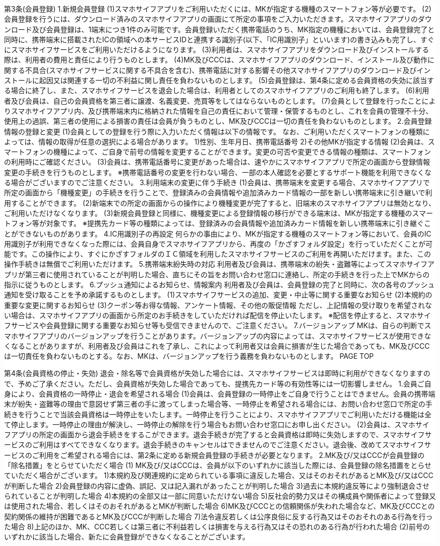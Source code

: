 第3条(会員登録)
1.新規会員登録
(1)スマホサイフアプリをご利用いただくには、MKが指定する機種のスマートフォン等が必要です。
(2)会員登録を行うには、ダウンロード済みのスマホサイフアプリの画面にて所定の事項をご入力いただきます。スマホサイフアプリのダウンロード及び会員登録は、1端末につき1件のみ可能です。会員登録いただく携帯電話のうち、MK指定の機種においては、会員登録完了と同時に、携帯端末に搭載されたICの領域への本サービスIDと連携する識別子(以下、「IC用識別子」といいます)の書き込みも完了し、すぐにスマホサイフサービスをご利用いただけるようになります。
(3)利用者は、スマホサイフアプリをダウンロード及びインストールする際は、利用者の費用と責任により行うものとします。
(4)MK及びCCCは、スマホサイフアプリのダウンロード、インストール及び動作に関する不具合(スマホサイフサービスに関する不具合を含む)、携帯電話に対する影響その他スマホサイフアプリのダウンロード及びインストールに起因又は関連する一切の不利益に関し責任を負わないものとします。
(5)会員登録は、第4条に定める会員資格の失効に該当する場合に終了し、また、スマホサイフサービスを退会した場合は、利用者としてのスマホサイフアプリのご利用も終了します。
(6)利用者及び会員は、自己の会員資格を第三者に譲渡、名義変更、売買等をしてはならないものとします。
(7)会員として登録を行ったことによりスマホサイフアプリ内、及び携帯端末内に格納された情報を自己の責任において管理・保管するものとし、これを会員の管理不十分、使用上の過誤、第三者の使用による損害の責任は会員が負うものとし、MK及びCCCは一切の責任を負わないものとします。
2.会員登録情報の登録と変更
(1)会員としての登録を行う際に入力いただく情報は以下の情報です。 なお、ご利用いただくスマートフォンの種類によっては、情報の取得が任意の選択による場合があります。
1)性別、生年月日、携帯電話番号
2)その他MKが指定する情報
(2)会員は、スマートフォンの機種によって、ご自身で前号の情報を変更することができます。変更の可否や変更できる情報の種類は、スマートフォンの利用時にご確認ください。
(3)会員は、携帯電話番号に変更があった場合は、速やかにスマホサイフアプリで所定の画面から登録情報変更の手続きを行うものとします。 ※携帯電話番号の変更を行わない場合、一部の本人確認を必要とするサポート機能を利用できなくなる場合がございますのでご注意ください。
3.利用端末の変更に伴う手続き
(1)会員は、携帯端末を変更する場合、スマホサイフアプリで所定の画面から「機種変更」の手続きを行うことで、登録済みの会員情報や追加済みカード情報の一部を新しい携帯端末に引き継いで利用することができます。
(2)新端末での所定の画面からの操作により機種変更が完了すると、旧端末のスマホサイフアプリは無効となり、ご利用いただけなくなります。
(3)新規会員登録と同様に、機種変更による登録情報の移行ができる端末は、MKが指定する機種のスマートフォン等が対象です。
※提携先カード等の種類によっては、登録済みの会員情報や追加済みカード情報を新しい携帯端末に引き継ぐことができないものがあります。
4.IC用識別子の再設定
何らかの事由により、MKが指定する機種のスマートフォン等において、会員のIC用識別子が利用できなくなった際には、会員自身でスマホサイフアプリから、再度の「かざすフォルダ設定」を行っていただくことが可能です。この操作により、すぐにかざすフォルダのＩＣ領域を利用したスマホサイフサービスのご利用を再開いただけます。また、この操作手続きは無償でご利用いただけます。
5.携帯端末紛失時の対応
利用者及び会員は、携帯端末の紛失・盗難等によってスマホサイフアプリが第三者に使用されていることが判明した場合、直ちにその旨をお問い合わせ窓口に連絡し、所定の手続きを行った上でMKからの指示に従うものとします。
6.プッシュ通知によるお知らせ、情報案内
利用者及び会員は、会員登録の完了と同時に、次の各号のプッシュ通知を受け取ることを予め承諾するものとします。
(1)スマホサイフサービスの追加、変更・中止等に関する重要なお知らせ
(2)本規約の重要な変更に関するお知らせ
(3)クーポン等お得な情報、アンケート情報、その他の販促情報
ただし、上記情報の受け取りを希望されない場合は、スマホサイフアプリの画面から所定のお手続きをしていただければ配信を停止いたします。 ※配信を停止すると、スマホサイフサービスや会員登録に関する重要なお知らせ等も受信できませんので、ご注意ください。
7.バージョンアップ
MKは、自らの判断でスマホサイフアプリのバージョンアップを行うことがあります。バージョンアップの内容によっては、スマホサイフサービスが使用できなくなることがありますが、利用者及び会員はこれを了承し、これによって利用者又は会員に損害が生じた場合であっても、MK及びCCCは一切責任を負わないものとする。なお、MKは、バージョンアップを行う義務を負わないものとします。
PAGE TOP

第4条(会員資格の停止・失効)
退会・除名等で会員資格が失効した場合には、スマホサイフサービスは即時に利用ができなくなりますので、予めご了承ください。ただし、会員資格が失効した場合であっても、提携先カード等の有効性等には一切影響しません。
1.会員ご自身により、会員資格の一時停止・退会を希望される場合
(1)会員は、会員登録の一時停止をご自身で行うことはできません。会員の携帯端末が紛失・盗難等の理由で意図せず第三者の手に渡ってしまった場合等、一時停止を希望される場合には、お問い合わせ窓口で所定の手続きを行うことで当該会員資格は一時停止をいたします。一時停止を行うことにより、スマホサイフアプリでご利用いただける機能は全て停止します。一時停止の理由が解決し、一時停止の解除を行う場合もお問い合わせ窓口にお申し出ください。
(2)会員は、スマホサイフアプリの所定の画面から退会手続きをするこができます。退会手続きが完了すると会員資格は即時に失効しますので、スマホサイフサービスのご利用はすべてできなくなります。退会手続きのキャンセルはできませんのでご注意ください。退会後、改めてスマホサイフサービスのご利用をご希望される場合には、第2条に定める新規会員登録の手続きが必要となります。
2.MK及び/又はCCCが会員登録の「除名措置」をとらせていただく場合
(1)	MK及び/又はCCCは、会員が以下のいずれかに該当した際には、会員登録の除名措置をとらせていただく場合がございます。
1)本規約及び関連規約に定められている事項に違反した場合、又はそのおそれがあるとMK及び/又はCCCが判断した場合
2)会員登録の内容に虚偽、誤記、又は記入漏れがあったことが判明した場合
3)過去に本規約違反等により強制退会させられていることが判明した場合
4)本規約の全部又は一部に同意いただけない場合
5)反社会的勢力又はその構成員や関係者によって登録又は使用された場合、若しくはそのおそれがあるとMKが判断した場合
6)MK及びCCCとの信頼関係が失われた場合など、MK及びCCCとの契約関係の維持が困難であるとMK及びCCCが判断した場合
7)法令違反若しくは公序良俗に反する行為又はそのおそれのある行為を行った場合
8)上記のほか、MK、CCC若しくは第三者に不利益若しくは損害を与える行為又はその恐れのある行為が行われた場合
(2)前号のいずれかに該当した場合、新たに会員登録ができなくなることがございます。
